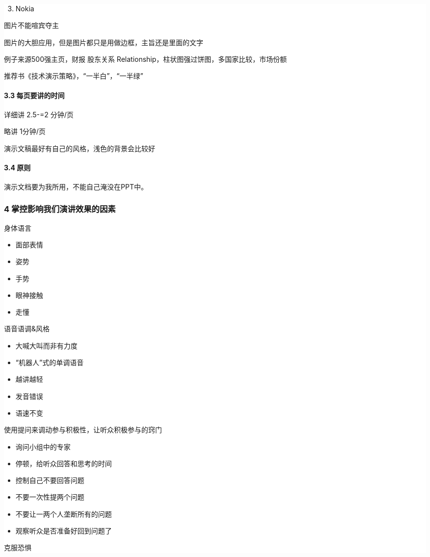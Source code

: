 3) Nokia

图片不能喧宾夺主

图片的大胆应用，但是图片都只是用做边框，主旨还是里面的文字

例子来源500强主页，财报 股东关系 Relationship，柱状图强过饼图，多国家比较，市场份额

推荐书《技术演示策略》，“一半白”，“一半绿”

#### 3.3 每页要讲的时间

详细讲 2.5-=2 分钟/页

略讲 1分钟/页

演示文稿最好有自己的风格，浅色的背景会比较好

#### 3.4 原则

演示文档要为我所用，不能自己淹没在PPT中。

### 4 掌控影响我们演讲效果的因素

身体语言

- 面部表情

- 姿势

- 手势

- 眼神接触

- 走懂

语音语调&风格

- 大喊大叫而非有力度

- “机器人”式的单调语音

- 越讲越轻

- 发音错误

- 语速不变

使用提问来调动参与积极性，让听众积极参与的窍门

- 询问小组中的专家

- 停顿，给听众回答和思考的时间

- 控制自己不要回答问题

- 不要一次性提两个问题

- 不要让一两个人垄断所有的问题

- 观察听众是否准备好回到问题了

克服恐惧
